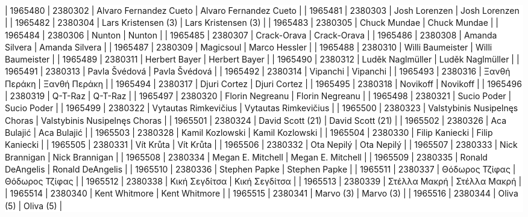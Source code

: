 | 1965480 | 2380302 | Alvaro Fernandez Cueto | Alvaro Fernandez Cueto |
| 1965481 | 2380303 | Josh Lorenzen | Josh Lorenzen |
| 1965482 | 2380304 | Lars Kristensen (3) | Lars Kristensen (3) |
| 1965483 | 2380305 | Chuck Mundae | Chuck Mundae |
| 1965484 | 2380306 | Nunton | Nunton |
| 1965485 | 2380307 | Crack-Orava | Crack-Orava |
| 1965486 | 2380308 | Amanda Silvera | Amanda Silvera |
| 1965487 | 2380309 | Magicsoul | Marco Hessler |
| 1965488 | 2380310 | Willi Baumeister | Willi Baumeister |
| 1965489 | 2380311 | Herbert Bayer | Herbert Bayer |
| 1965490 | 2380312 | Luděk Naglmüller | Luděk Naglmüller |
| 1965491 | 2380313 | Pavla Švédová | Pavla Švédová |
| 1965492 | 2380314 | Vipanchi | Vipanchi |
| 1965493 | 2380316 | Ξανθή Περάκη | Ξανθή Περάκη |
| 1965494 | 2380317 | Djuri Cortez | Djuri Cortez |
| 1965495 | 2380318 | Novikoff | Novikoff |
| 1965496 | 2380319 | Q-T-Raz | Q-T-Raz |
| 1965497 | 2380320 | Florin Negreanu | Florin Negreanu |
| 1965498 | 2380321 | Sucio Poder | Sucio Poder |
| 1965499 | 2380322 | Vytautas Rimkevičius | Vytautas Rimkevičius |
| 1965500 | 2380323 | Valstybinis Nusipelnęs Choras | Valstybinis Nusipelnęs Choras |
| 1965501 | 2380324 | David Scott (21) | David Scott (21) |
| 1965502 | 2380326 | Aca Bulajić | Aca Bulajić |
| 1965503 | 2380328 | Kamil Kozlowski | Kamil Kozlowski |
| 1965504 | 2380330 | Filip Kaniecki | Filip Kaniecki |
| 1965505 | 2380331 | Vít Krůta | Vít Krůta |
| 1965506 | 2380332 | Ota Nepilý | Ota Nepilý |
| 1965507 | 2380333 | Nick Brannigan | Nick Brannigan |
| 1965508 | 2380334 | Megan E. Mitchell | Megan E. Mitchell |
| 1965509 | 2380335 | Ronald DeAngelis | Ronald DeAngelis |
| 1965510 | 2380336 | Stephen Papke | Stephen Papke |
| 1965511 | 2380337 | Θόδωρος Τζίφας | Θόδωρος Τζίφας |
| 1965512 | 2380338 | Κική Σεγδίτσα | Κική Σεγδίτσα |
| 1965513 | 2380339 | Στέλλα Μακρή | Στέλλα Μακρή |
| 1965514 | 2380340 | Kent Whitmore | Kent Whitmore |
| 1965515 | 2380341 | Marvo (3) | Marvo (3) |
| 1965516 | 2380344 | Oliva (5) | Oliva (5) |